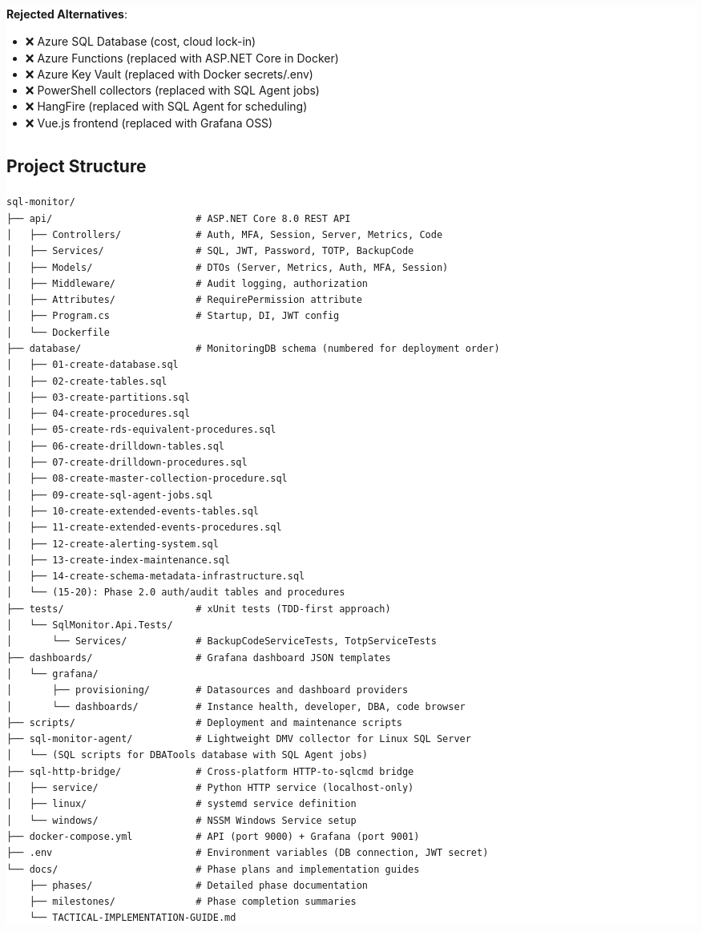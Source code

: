 **Rejected Alternatives**:
- ❌ Azure SQL Database (cost, cloud lock-in)
- ❌ Azure Functions (replaced with ASP.NET Core in Docker)
- ❌ Azure Key Vault (replaced with Docker secrets/.env)
- ❌ PowerShell collectors (replaced with SQL Agent jobs)
- ❌ HangFire (replaced with SQL Agent for scheduling)
- ❌ Vue.js frontend (replaced with Grafana OSS)

## Project Structure

```
sql-monitor/
├── api/                         # ASP.NET Core 8.0 REST API
│   ├── Controllers/             # Auth, MFA, Session, Server, Metrics, Code
│   ├── Services/                # SQL, JWT, Password, TOTP, BackupCode
│   ├── Models/                  # DTOs (Server, Metrics, Auth, MFA, Session)
│   ├── Middleware/              # Audit logging, authorization
│   ├── Attributes/              # RequirePermission attribute
│   ├── Program.cs               # Startup, DI, JWT config
│   └── Dockerfile
├── database/                    # MonitoringDB schema (numbered for deployment order)
│   ├── 01-create-database.sql
│   ├── 02-create-tables.sql
│   ├── 03-create-partitions.sql
│   ├── 04-create-procedures.sql
│   ├── 05-create-rds-equivalent-procedures.sql
│   ├── 06-create-drilldown-tables.sql
│   ├── 07-create-drilldown-procedures.sql
│   ├── 08-create-master-collection-procedure.sql
│   ├── 09-create-sql-agent-jobs.sql
│   ├── 10-create-extended-events-tables.sql
│   ├── 11-create-extended-events-procedures.sql
│   ├── 12-create-alerting-system.sql
│   ├── 13-create-index-maintenance.sql
│   ├── 14-create-schema-metadata-infrastructure.sql
│   └── (15-20): Phase 2.0 auth/audit tables and procedures
├── tests/                       # xUnit tests (TDD-first approach)
│   └── SqlMonitor.Api.Tests/
│       └── Services/            # BackupCodeServiceTests, TotpServiceTests
├── dashboards/                  # Grafana dashboard JSON templates
│   └── grafana/
│       ├── provisioning/        # Datasources and dashboard providers
│       └── dashboards/          # Instance health, developer, DBA, code browser
├── scripts/                     # Deployment and maintenance scripts
├── sql-monitor-agent/           # Lightweight DMV collector for Linux SQL Server
│   └── (SQL scripts for DBATools database with SQL Agent jobs)
├── sql-http-bridge/             # Cross-platform HTTP-to-sqlcmd bridge
│   ├── service/                 # Python HTTP service (localhost-only)
│   ├── linux/                   # systemd service definition
│   └── windows/                 # NSSM Windows Service setup
├── docker-compose.yml           # API (port 9000) + Grafana (port 9001)
├── .env                         # Environment variables (DB connection, JWT secret)
└── docs/                        # Phase plans and implementation guides
    ├── phases/                  # Detailed phase documentation
    ├── milestones/              # Phase completion summaries
    └── TACTICAL-IMPLEMENTATION-GUIDE.md
```

